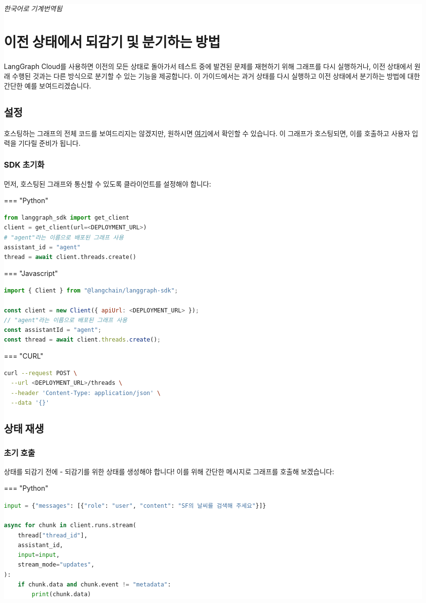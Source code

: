 _한국어로 기계번역됨_

# 이전 상태에서 되감기 및 분기하는 방법

LangGraph Cloud를 사용하면 이전의 모든 상태로 돌아가서 테스트 중에 발견된 문제를 재현하기 위해 그래프를 다시 실행하거나, 이전 상태에서 원래 수행된 것과는 다른 방식으로 분기할 수 있는 기능을 제공합니다. 이 가이드에서는 과거 상태를 다시 실행하고 이전 상태에서 분기하는 방법에 대한 간단한 예를 보여드리겠습니다.

## 설정

호스팅하는 그래프의 전체 코드를 보여드리지는 않겠지만, 원하시면 [여기](../../how-tos/human_in_the_loop/time-travel.ipynb#build-the-agent)에서 확인할 수 있습니다. 이 그래프가 호스팅되면, 이를 호출하고 사용자 입력을 기다릴 준비가 됩니다.

### SDK 초기화

먼저, 호스팅된 그래프와 통신할 수 있도록 클라이언트를 설정해야 합니다:

=== "Python"

```python
from langgraph_sdk import get_client
client = get_client(url=<DEPLOYMENT_URL>)
# "agent"라는 이름으로 배포된 그래프 사용
assistant_id = "agent"
thread = await client.threads.create()
```

=== "Javascript"

```js
import { Client } from "@langchain/langgraph-sdk";

const client = new Client({ apiUrl: <DEPLOYMENT_URL> });
// "agent"라는 이름으로 배포된 그래프 사용
const assistantId = "agent";
const thread = await client.threads.create();
```

=== "CURL"

```bash
curl --request POST \
  --url <DEPLOYMENT_URL>/threads \
  --header 'Content-Type: application/json' \
  --data '{}'
```

## 상태 재생

### 초기 호출

상태를 되감기 전에 - 되감기를 위한 상태를 생성해야 합니다! 이를 위해 간단한 메시지로 그래프를 호출해 보겠습니다:

=== "Python"

```python
input = {"messages": [{"role": "user", "content": "SF의 날씨를 검색해 주세요"}]}

async for chunk in client.runs.stream(
    thread["thread_id"],
    assistant_id,
    input=input,
    stream_mode="updates",
):
    if chunk.data and chunk.event != "metadata": 
        print(chunk.data)
```
